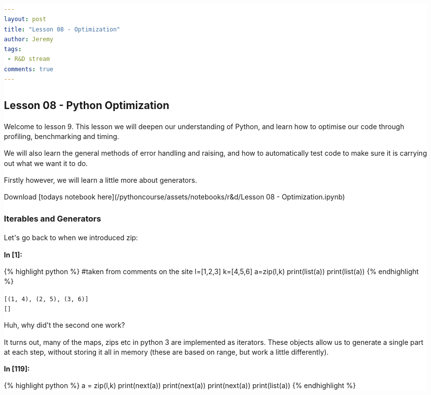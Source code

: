 ```yaml
---
layout: post
title: "Lesson 08 - Optimization"
author: Jeremy
tags:
 - R&D stream
comments: true
---
```

## Lesson 08 - Python Optimization

Welcome to lesson 9. This lesson we will deepen our understanding of Python, and
learn how to optimise our code through profiling, benchmarking and timing.

We will also learn the general methods of error handling and raising, and how to
automatically test code to make sure it is carrying out what we want it to do.


Firstly however, we will learn a little more about generators.

Download [todays notebook here](/pythoncourse/assets/notebooks/r&d/Lesson 08 - Optimization.ipynb)

### Iterables and Generators

Let's go back to when we introduced zip:

**In [1]:**

{% highlight python %}
#taken from comments on the site
l=[1,2,3]
k=[4,5,6]
a=zip(l,k)
print(list(a))
print(list(a))
{% endhighlight %}

    [(1, 4), (2, 5), (3, 6)]
    []


Huh, why did't the second one work?

It turns out, many of the maps, zips etc in python 3 are implemented as
iterators. These objects allow us to generate a single part at each step,
without storing it all in memory (these are based on range, but work a little
differently).

**In [119]:**

{% highlight python %}
a = zip(l,k)
print(next(a))
print(next(a))
print(next(a))
print(list(a))
{% endhighlight %}

